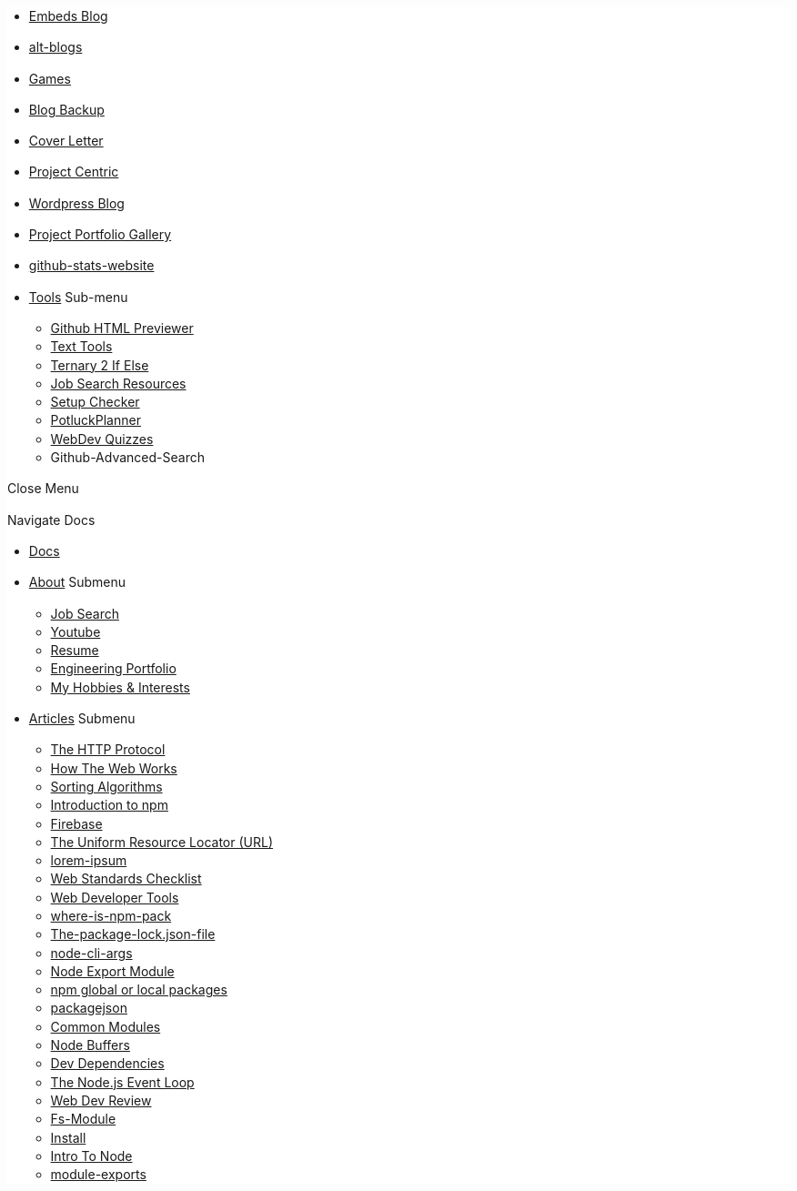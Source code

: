   - <a href="https://friendly-panda-b61ab.netlify.app/" class="button">Embeds Blog</a>
  - <a href="https://bgoonz-blog-v3-0.netlify.app/" class="button">alt-blogs</a>
  - <a href="https://bgoonz-games.netlify.app/" class="button">Games</a>
  - <a href="https://bgoonz-blog-v3-0.netlify.app/" class="button">Blog Backup</a>
  - <a href="https://bgoonz-cv.netlify.app/" class="button">Cover Letter</a>
  - <a href="https://project-portfolio42.netlify.app/" class="button">Project Centric</a>
  - <a href="https://web-dev-hub.com/" class="button">Wordpress Blog</a>
  - <a href="https://project-portfolio42.netlify.app/" class="button">Project Portfolio Gallery</a>
  - <a href="https://bgoonz.github.io/github-stats-website/" class="button">github-stats-website</a>

- <a href="/docs/tools" class="button">Tools</a>
  <span class="icon-angle-right" aria-hidden="true"> </span> <span class="screen-reader-text">Sub-menu</span>
  - <a href="https://githtmlpreview.netlify.app/" class="button">Github HTML Previewer</a>
  - <a href="https://devtools42.netlify.app/" class="button">Text Tools</a>
  - <a href="https://ternary42.netlify.app/" class="button">Ternary 2 If Else</a>
  - <a href="https://determined-dijkstra-ee7390.netlify.app/" class="button">Job Search Resources</a>
  - <a href="https://github.com/bgoonz/web-dev-setup-checker" class="button">Setup Checker</a>
  - <a href="https://potluck-landing.netlify.app/" class="button">PotluckPlanner</a>
  - <a href="https://web-dev-interview-prep-quiz-website.netlify.app/" class="button">WebDev Quizzes</a>
  - <span class="screen-reader-text">Github-Advanced-Search</span>

<span class="screen-reader-text">Close Menu</span> <span class="icon-menu" aria-hidden="true"> </span>

Navigate Docs<span class="icon-angle-right" aria-hidden="true"> </span>

- [Docs](/docs/)
- [About](/docs/about/)
  <span class="screen-reader-text">Submenu</span> <span class="icon-angle-right" aria-hidden="true"> </span>

  - [Job Search](/docs/about/job-search/)
  - [Youtube](/docs/about/intrests/)
  - [Resume](/docs/about/resume/)
  - [Engineering Portfolio](/docs/about/eng-portfolio/)
  - [My Hobbies & Interests](/docs/about/hobbies-n-interests/)

- [Articles](/docs/articles/)
  <span class="screen-reader-text">Submenu</span> <span class="icon-angle-right" aria-hidden="true"> </span>

  - [The HTTP Protocol](/docs/articles/http/)
  - [How The Web Works](/docs/articles/how-the-web-works/)
  - [Sorting Algorithms](/docs/articles/node-package-manager/)
  - [Introduction to npm](/docs/articles/npm/)
  - [Firebase](/docs/articles/understanding-firebase/)
  - [The Uniform Resource Locator (URL)](</docs/articles/the-uniform-resource-locator-(url)/>)
  - [lorem-ipsum](/docs/articles/semantic-html/)
  - [Web Standards Checklist](/docs/articles/web-standards-checklist/)
  - [Web Developer Tools](/docs/articles/webdev-tools/)
  - [where-is-npm-pack](/docs/articles/node-cli-args/)
  - [The-package-lock.json-file](/docs/articles/node-repl/)
  - [node-cli-args](/docs/articles/node-run-cli/)
  - [Node Export Module](/docs/articles/node-env-variables/)
  - [npm global or local packages](/docs/articles/v8/)
  - [packagejson](/docs/articles/node-js-language/)
  - [Common Modules](/docs/articles/node-common-modules/)
  - [Node Buffers](/docs/articles/buffers/)
  - [Dev Dependencies](/docs/articles/dev-dep/)
  - [The Node.js Event Loop](/docs/articles/event-loop/)
  - [Web Dev Review](/docs/articles/basic-web-dev/)
  - [Fs-Module](/docs/articles/fs-module/)
  - [Install](/docs/articles/install/)
  - [Intro To Node](/docs/articles/intro/)
  - [module-exports](/docs/articles/module-exports/)